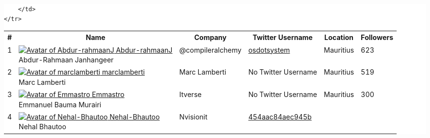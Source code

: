 		</td>
	</tr>
</table>

<table>
	<tr>
		<th>#</th>
		<th>Name</th>
		<th>Company</th>
		<th>Twitter Username</th>
		<th>Location</th>
		<th>Followers</th>
	</tr>
	<tr>
		<td>1</td>
		<td>
			<a href="https://github.com/Abdur-rahmaanJ">
				<img src="https://avatars.githubusercontent.com/u/22630684?s=72&u=55e0beaeee8c1879425b330a7c54f92b164f4218&v=4" width="24" alt="Avatar of Abdur-rahmaanJ"> Abdur-rahmaanJ
			</a><br/>
			Abdur-Rahmaan Janhangeer
		</td>
		<td>@compileralchemy  </td>
		<td><a href="https://twitter.com/osdotsystem">osdotsystem</a></td>
		<td>Mauritius</td>
		<td>623</td>
	</tr>
	<tr>
		<td>2</td>
		<td>
			<a href="https://github.com/marclamberti">
				<img src="https://avatars.githubusercontent.com/u/6460539?s=72&u=ecc22b85f9f573b6518d1189eef8534853fa51cd&v=4" width="24" alt="Avatar of marclamberti"> marclamberti
			</a><br/>
			Marc Lamberti
		</td>
		<td>Marc Lamberti </td>
		<td>No Twitter Username</td>
		<td>Mauritius</td>
		<td>519</td>
	</tr>
	<tr>
		<td>3</td>
		<td>
			<a href="https://github.com/Emmastro">
				<img src="https://avatars.githubusercontent.com/u/40155399?s=72&u=88da6e0676c4ef9ef16b0a866e1abb3c00671d65&v=4" width="24" alt="Avatar of Emmastro"> Emmastro
			</a><br/>
			Emmanuel Bauma Murairi
		</td>
		<td>Itverse </td>
		<td>No Twitter Username</td>
		<td>Mauritius</td>
		<td>300</td>
	</tr>
	<tr>
		<td>4</td>
		<td>
			<a href="https://github.com/Nehal-Bhautoo">
				<img src="https://avatars.githubusercontent.com/u/66138528?s=72&u=7114cc73ae3cf12169f58b98d0ac7c8a8540081c&v=4" width="24" alt="Avatar of Nehal-Bhautoo"> Nehal-Bhautoo
			</a><br/>
			Nehal Bhautoo
		</td>
		<td>Nvisionit </td>
		<td><a href="https://twitter.com/454aac84aec945b">454aac84aec945b</a></td>
